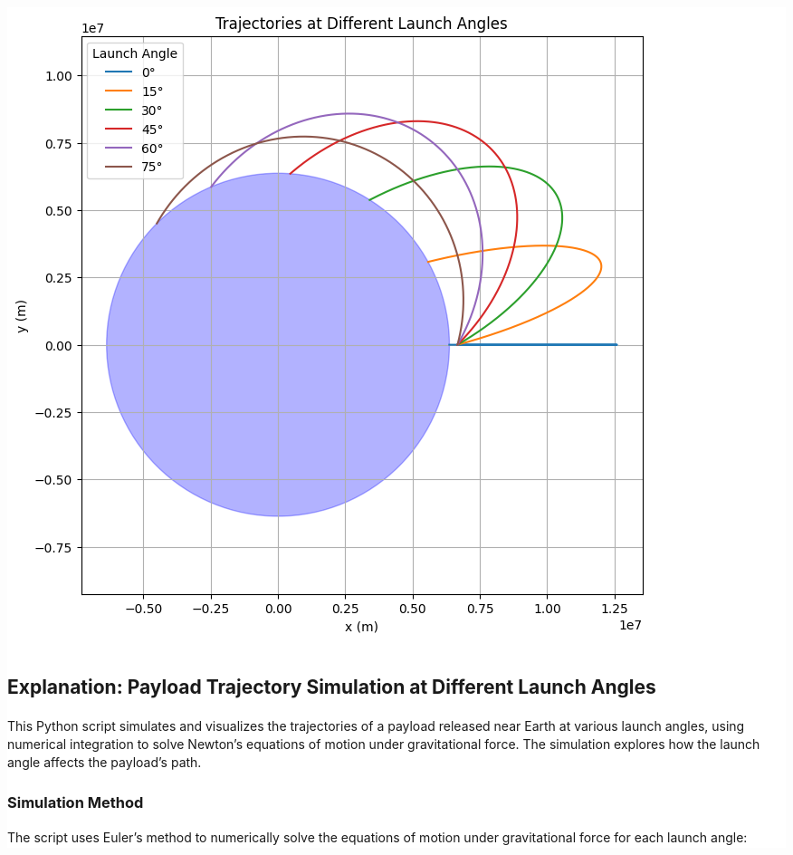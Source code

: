 
![alt text](image-16.png)




## Explanation: Payload Trajectory Simulation at Different Launch Angles

This Python script simulates and visualizes the trajectories of a payload released near Earth at various launch angles, using numerical integration to solve Newton’s equations of motion under gravitational force. The simulation explores how the launch angle affects the payload’s path.



### Simulation Method
The script uses Euler’s method to numerically solve the equations of motion under gravitational force for each launch angle:
